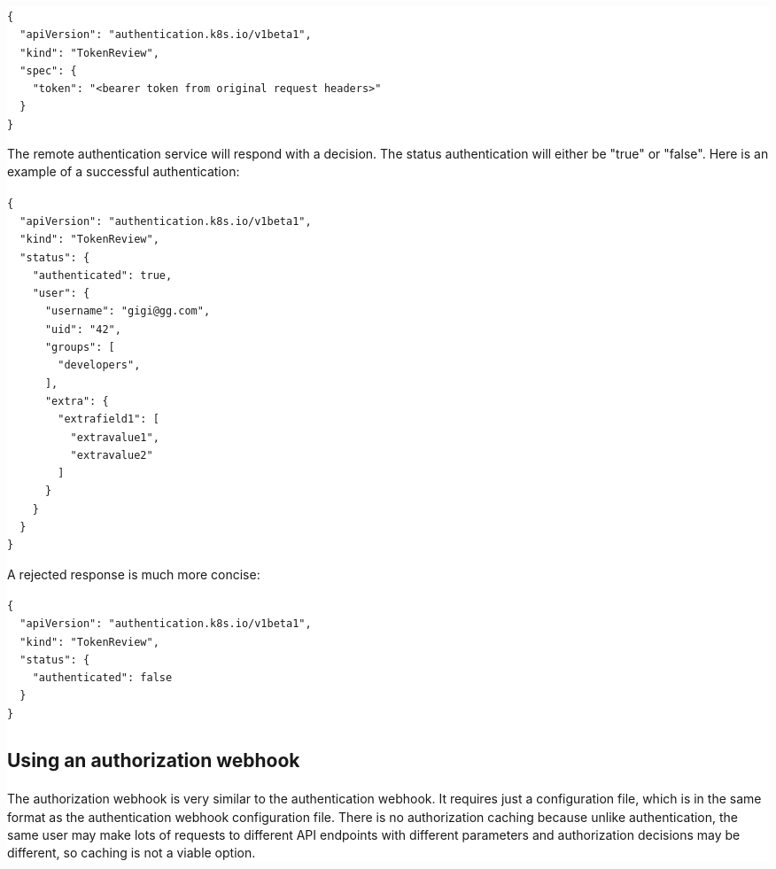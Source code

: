 ```
{
  "apiVersion": "authentication.k8s.io/v1beta1",
  "kind": "TokenReview",
  "spec": {
    "token": "<bearer token from original request headers>"
  }
}
```

The remote authentication service will respond with a decision. The status authentication will either be "true" or "false". Here is an example of a successful authentication:

```
{
  "apiVersion": "authentication.k8s.io/v1beta1",
  "kind": "TokenReview",
  "status": {
    "authenticated": true,
    "user": {
      "username": "gigi@gg.com",
      "uid": "42",
      "groups": [
        "developers",
      ],
      "extra": {
        "extrafield1": [
          "extravalue1",
          "extravalue2"
        ]
      }
    }
  }
}
```

A rejected response is much more concise:

```
{
  "apiVersion": "authentication.k8s.io/v1beta1",
  "kind": "TokenReview",
  "status": {
    "authenticated": false
  }
}
```

## Using an authorization webhook

The authorization webhook is very similar to the authentication webhook. It requires just a configuration file, which is in the same format as the authentication webhook configuration file. There is no authorization caching because unlike authentication, the same user may make lots of requests to different API endpoints with different parameters and authorization decisions may be different, so caching is not a viable option.
